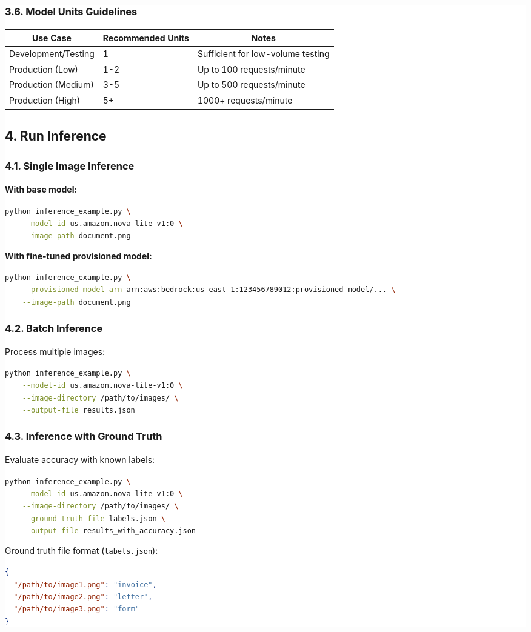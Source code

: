 ### 3.6. Model Units Guidelines

| Use Case | Recommended Units | Notes |
|----------|------------------|-------|
| Development/Testing | 1 | Sufficient for low-volume testing |
| Production (Low) | 1-2 | Up to 100 requests/minute |
| Production (Medium) | 3-5 | Up to 500 requests/minute |
| Production (High) | 5+ | 1000+ requests/minute |

## 4. Run Inference

### 4.1. Single Image Inference

**With base model:**
```bash
python inference_example.py \
    --model-id us.amazon.nova-lite-v1:0 \
    --image-path document.png
```

**With fine-tuned provisioned model:**
```bash
python inference_example.py \
    --provisioned-model-arn arn:aws:bedrock:us-east-1:123456789012:provisioned-model/... \
    --image-path document.png
```

### 4.2. Batch Inference

Process multiple images:
```bash
python inference_example.py \
    --model-id us.amazon.nova-lite-v1:0 \
    --image-directory /path/to/images/ \
    --output-file results.json
```

### 4.3. Inference with Ground Truth

Evaluate accuracy with known labels:
```bash
python inference_example.py \
    --model-id us.amazon.nova-lite-v1:0 \
    --image-directory /path/to/images/ \
    --ground-truth-file labels.json \
    --output-file results_with_accuracy.json
```

Ground truth file format (`labels.json`):
```json
{
  "/path/to/image1.png": "invoice",
  "/path/to/image2.png": "letter",
  "/path/to/image3.png": "form"
}
```
